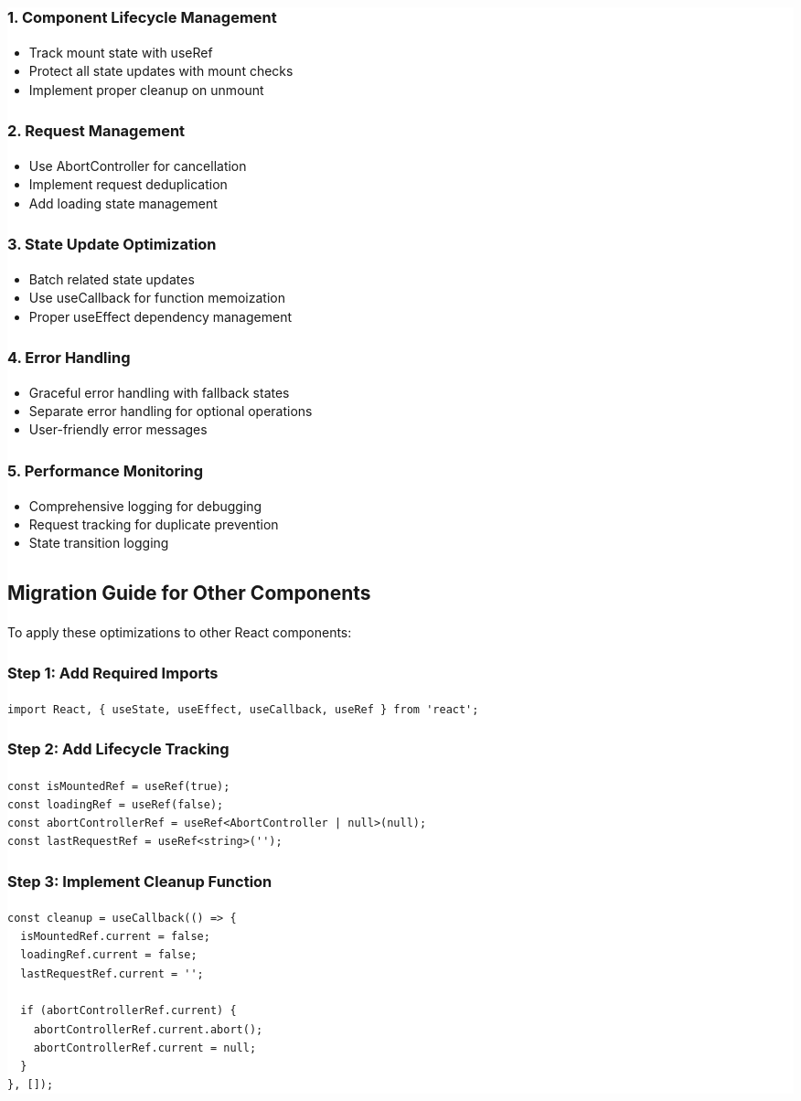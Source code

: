 ### 1. Component Lifecycle Management
- Track mount state with useRef
- Protect all state updates with mount checks
- Implement proper cleanup on unmount

### 2. Request Management
- Use AbortController for cancellation
- Implement request deduplication
- Add loading state management

### 3. State Update Optimization
- Batch related state updates
- Use useCallback for function memoization
- Proper useEffect dependency management

### 4. Error Handling
- Graceful error handling with fallback states
- Separate error handling for optional operations
- User-friendly error messages

### 5. Performance Monitoring
- Comprehensive logging for debugging
- Request tracking for duplicate prevention
- State transition logging

## Migration Guide for Other Components

To apply these optimizations to other React components:

### Step 1: Add Required Imports
```tsx
import React, { useState, useEffect, useCallback, useRef } from 'react';
```

### Step 2: Add Lifecycle Tracking
```tsx
const isMountedRef = useRef(true);
const loadingRef = useRef(false);
const abortControllerRef = useRef<AbortController | null>(null);
const lastRequestRef = useRef<string>('');
```

### Step 3: Implement Cleanup Function
```tsx
const cleanup = useCallback(() => {
  isMountedRef.current = false;
  loadingRef.current = false;
  lastRequestRef.current = '';
  
  if (abortControllerRef.current) {
    abortControllerRef.current.abort();
    abortControllerRef.current = null;
  }
}, []);
```

